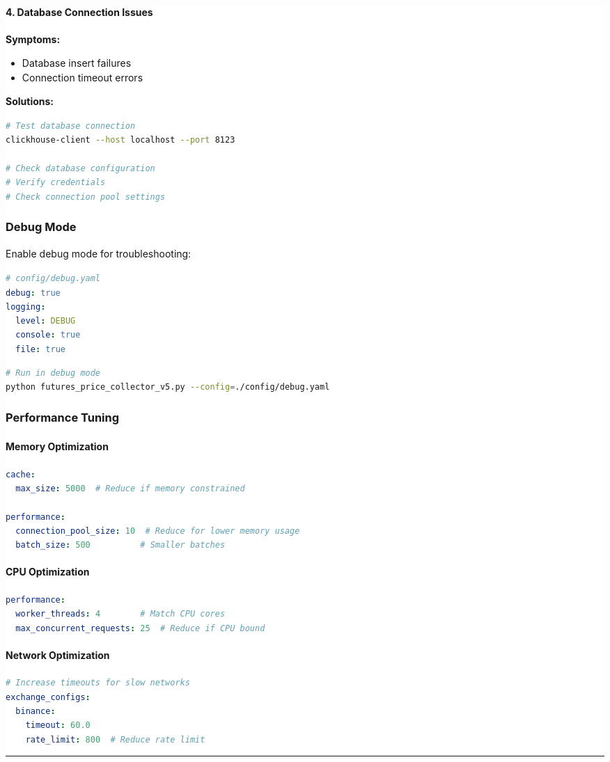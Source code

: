 #### 4. Database Connection Issues

**Symptoms:**
- Database insert failures
- Connection timeout errors

**Solutions:**
```bash
# Test database connection
clickhouse-client --host localhost --port 8123

# Check database configuration
# Verify credentials
# Check connection pool settings
```

### Debug Mode

Enable debug mode for troubleshooting:

```yaml
# config/debug.yaml
debug: true
logging:
  level: DEBUG
  console: true
  file: true
```

```bash
# Run in debug mode
python futures_price_collector_v5.py --config=./config/debug.yaml
```

### Performance Tuning

#### Memory Optimization
```yaml
cache:
  max_size: 5000  # Reduce if memory constrained

performance:
  connection_pool_size: 10  # Reduce for lower memory usage
  batch_size: 500          # Smaller batches
```

#### CPU Optimization
```yaml
performance:
  worker_threads: 4        # Match CPU cores
  max_concurrent_requests: 25  # Reduce if CPU bound
```

#### Network Optimization
```yaml
# Increase timeouts for slow networks
exchange_configs:
  binance:
    timeout: 60.0
    rate_limit: 800  # Reduce rate limit
```

---